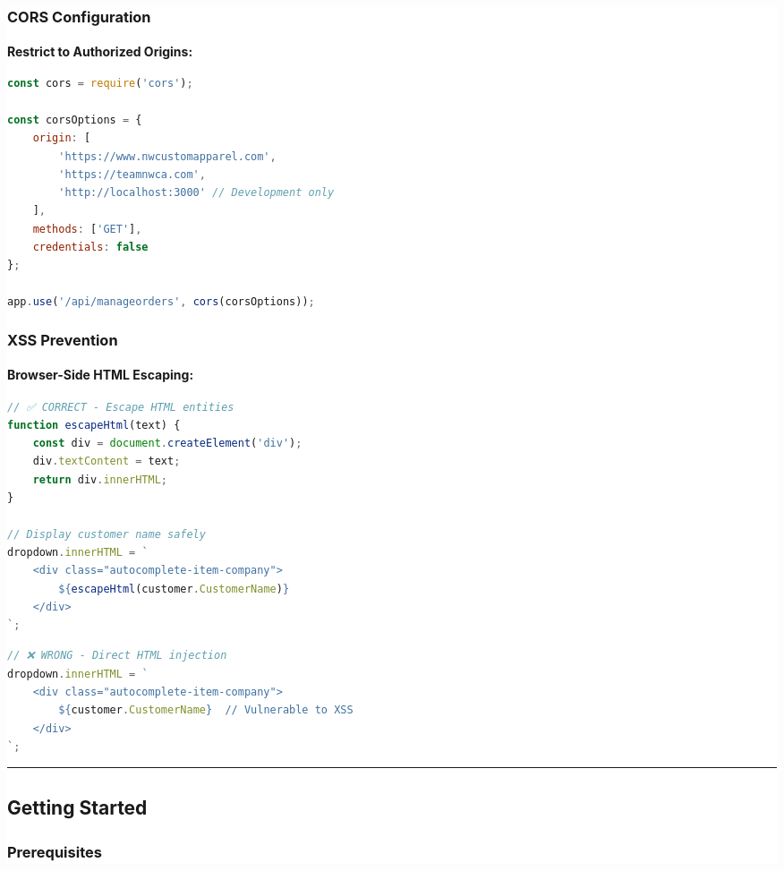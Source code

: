 ### CORS Configuration

**Restrict to Authorized Origins:**
```javascript
const cors = require('cors');

const corsOptions = {
    origin: [
        'https://www.nwcustomapparel.com',
        'https://teamnwca.com',
        'http://localhost:3000' // Development only
    ],
    methods: ['GET'],
    credentials: false
};

app.use('/api/manageorders', cors(corsOptions));
```

### XSS Prevention

**Browser-Side HTML Escaping:**
```javascript
// ✅ CORRECT - Escape HTML entities
function escapeHtml(text) {
    const div = document.createElement('div');
    div.textContent = text;
    return div.innerHTML;
}

// Display customer name safely
dropdown.innerHTML = `
    <div class="autocomplete-item-company">
        ${escapeHtml(customer.CustomerName)}
    </div>
`;
```

```javascript
// ❌ WRONG - Direct HTML injection
dropdown.innerHTML = `
    <div class="autocomplete-item-company">
        ${customer.CustomerName}  // Vulnerable to XSS
    </div>
`;
```

---

## Getting Started

### Prerequisites
